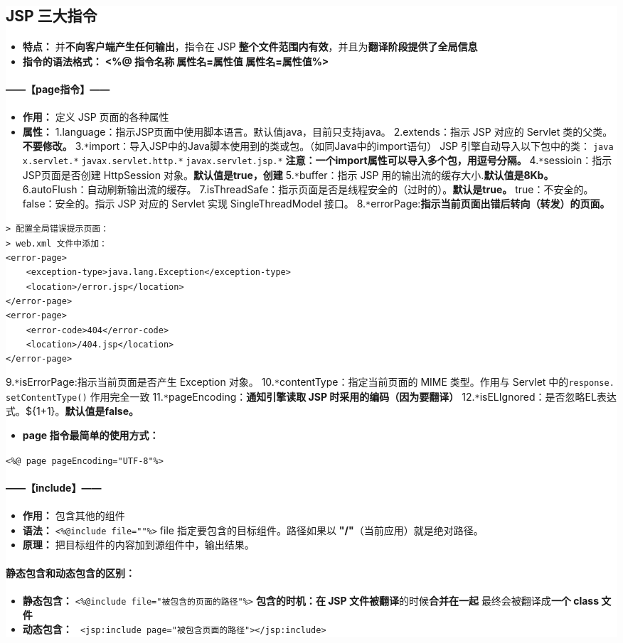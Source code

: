 ## JSP 三大指令
- **特点：**
并**不向客户端产生任何输出**，指令在 JSP **整个文件范围内有效**，并且为**翻译阶段提供了全局信息**
- **指令的语法格式：**
**<%@ 指令名称   属性名=属性值   属性名=属性值%>**


####  ——【page指令】——
- **作用：**
定义 JSP 页面的各种属性
- **属性：**
1.language：指示JSP页面中使用脚本语言。默认值java，目前只支持java。
2.extends：指示 JSP 对应的 Servlet 类的父类。**不要修改。**
3.`*`import：导入JSP中的Java脚本使用到的类或包。（如同Java中的import语句）
JSP 引擎自动导入以下包中的类：
```javax.servlet.*```
```javax.servlet.http.*```
```javax.servlet.jsp.*```
**注意：一个import属性可以导入多个包，用逗号分隔。**
4.`*`sessioin：指示JSP页面是否创建 HttpSession 对象。**默认值是true，创建**
5.`*`buffer：指示 JSP 用的输出流的缓存大小.**默认值是8Kb。**
6.autoFlush：自动刷新输出流的缓存。
7.isThreadSafe：指示页面是否是线程安全的（过时的）。**默认是true。**
true：不安全的。
false：安全的。指示 JSP 对应的 Servlet 实现 SingleThreadModel 接口。
8.`*`errorPage:**指示当前页面出错后转向（转发）的页面。**

```
> 配置全局错误提示页面：
> web.xml 文件中添加：
<error-page>
    <exception-type>java.lang.Exception</exception-type>
    <location>/error.jsp</location>
</error-page>
<error-page>
    <error-code>404</error-code>
    <location>/404.jsp</location>
</error-page>
```
9.`*`isErrorPage:指示当前页面是否产生 Exception 对象。
10.`*`contentType：指定当前页面的 MIME 类型。作用与 Servlet 中的```response.setContentType()``` 作用完全一致
11.`*`pageEncoding：**通知引擎读取 JSP 时采用的编码（因为要翻译）**
12.`*`isELIgnored：是否忽略EL表达式。${1+1}。**默认值是false。**

- **page 指令最简单的使用方式：**
```
<%@ page pageEncoding="UTF-8"%>
```

#### ——【include】——
- **作用：**
包含其他的组件
- **语法：**
```<%@include file=""%>```
file 指定要包含的目标组件。路径如果以 **"/"**（当前应用）就是绝对路径。
- **原理：**
把目标组件的内容加到源组件中，输出结果。

#### 静态包含和动态包含的区别：
- **静态包含：**
```<%@include file="被包含的页面的路径"%>```
**包含的时机：**在 JSP 文件被**翻译**的时候**合并在一起**
最终会被翻译成**一个 class 文件**
- **动态包含：**
``` <jsp:include page="被包含页面的路径"></jsp:include>```
```